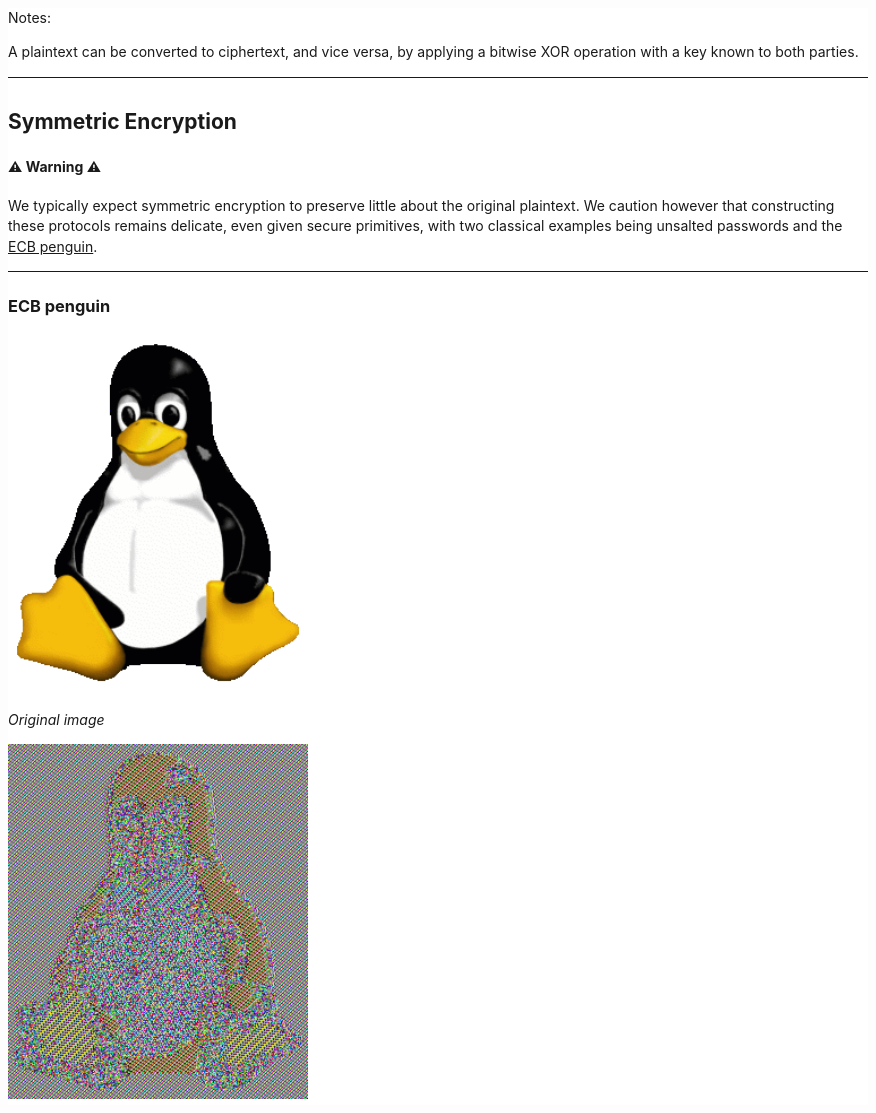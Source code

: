Notes:

A plaintext can be converted to ciphertext, and vice versa, by applying a bitwise XOR operation with a key known to both parties.

</pba-col>
</pba-cols>

---

## Symmetric Encryption

#### ⚠ Warning ⚠

We typically expect symmetric encryption to preserve little about the original plaintext.
We caution however that constructing these protocols remains delicate, even given secure primitives, with two classical examples being unsalted passwords and the [ECB penguin](https://tonybox.net/posts/ecb-penguin/).

---

### ECB penguin

<pba-cols>
<pba-col>

<img style="width: 300px" src="./img/ECB-Penguin.png" />

_Original image_

</pba-col>
<pba-col>

<img style="width: 300px" src="./img/ECB-Penguin-Encrypted.png" />
